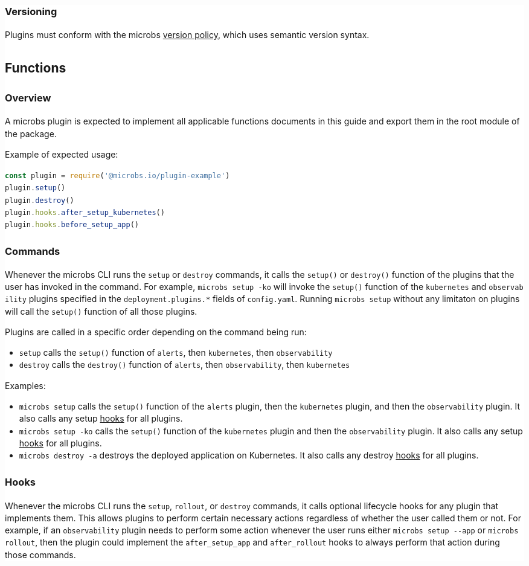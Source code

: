 ### [](requirements.versioning)Versioning

Plugins must conform with the microbs [version policy](/docs/development/versioning), 
which uses semantic version syntax.


## [](functions)Functions 

### [](functions.overview)Overview

A microbs plugin is expected to implement all applicable functions documents in
this guide and export them in the root module of the package.

Example of expected usage:

```js
const plugin = require('@microbs.io/plugin-example')
plugin.setup()
plugin.destroy()
plugin.hooks.after_setup_kubernetes()
plugin.hooks.before_setup_app()
```

### [](functions.commands)Commands

Whenever the microbs CLI runs the `setup` or `destroy` commands, it calls the
`setup()` or `destroy()` function of the plugins that the user has invoked in
the command. For example, `microbs setup -ko` will invoke the `setup()` function
of the `kubernetes` and `observability` plugins specified in the `deployment.plugins.*`
fields of `config.yaml`. Running `microbs setup` without any limitaton on
plugins will call the `setup()` function of all those plugins.

Plugins are called in a specific order depending on the command being run:

* `setup` calls the `setup()` function of `alerts`, then `kubernetes`, then `observability`
* `destroy` calls the `destroy()` function of `alerts`, then `observability`, then `kubernetes`

Examples:

* `microbs setup` calls the `setup()` function of the `alerts` plugin, then the
`kubernetes` plugin, and then the `observability` plugin. It also calls any
setup [hooks](`functions.hooks`) for all plugins.
* `microbs setup -ko` calls the `setup()` function of the `kubernetes` plugin and
then the `observability` plugin. It also calls any setup [hooks](`functions.hooks`)
for all plugins.
* `microbs destroy -a` destroys the deployed application on Kubernetes. It also
calls any destroy [hooks](`functions.hooks`) for all plugins.

### [](functions.hooks)Hooks

Whenever the microbs CLI runs the `setup`, `rollout`, or `destroy` commands,
it calls optional lifecycle hooks for any plugin that implements them. This
allows plugins to perform certain necessary actions regardless of whether the
user called them or not. For example, if an `observability` plugin needs to
perform some action whenever the user runs either `microbs setup --app` or
`microbs rollout`, then the plugin could implement the `after_setup_app` and
`after_rollout` hooks to always perform that action during those commands.
